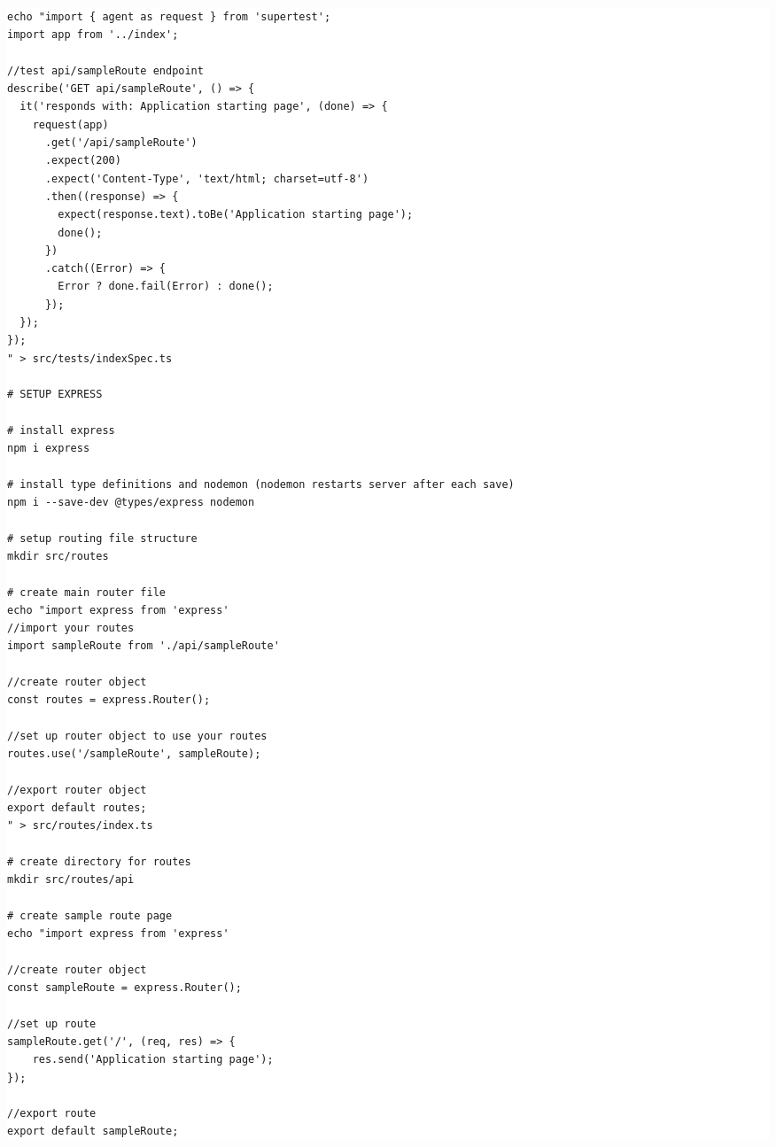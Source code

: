   ```shell
  echo "import { agent as request } from 'supertest';
  import app from '../index';
  
  //test api/sampleRoute endpoint
  describe('GET api/sampleRoute', () => {
    it('responds with: Application starting page', (done) => {
      request(app)
        .get('/api/sampleRoute')
        .expect(200)
        .expect('Content-Type', 'text/html; charset=utf-8')
        .then((response) => {
          expect(response.text).toBe('Application starting page');
          done();
        })
        .catch((Error) => {
          Error ? done.fail(Error) : done();
        });
    });
  });
  " > src/tests/indexSpec.ts
  
  # SETUP EXPRESS
  
  # install express
  npm i express
  
  # install type definitions and nodemon (nodemon restarts server after each save)
  npm i --save-dev @types/express nodemon
  
  # setup routing file structure
  mkdir src/routes
  
  # create main router file
  echo "import express from 'express'
  //import your routes
  import sampleRoute from './api/sampleRoute'
  
  //create router object
  const routes = express.Router();
  
  //set up router object to use your routes
  routes.use('/sampleRoute', sampleRoute); 
  
  //export router object
  export default routes;
  " > src/routes/index.ts
  
  # create directory for routes
  mkdir src/routes/api
  
  # create sample route page
  echo "import express from 'express'
  
  //create router object
  const sampleRoute = express.Router();
  
  //set up route
  sampleRoute.get('/', (req, res) => {
      res.send('Application starting page');
  });
  
  //export route
  export default sampleRoute;
  ```